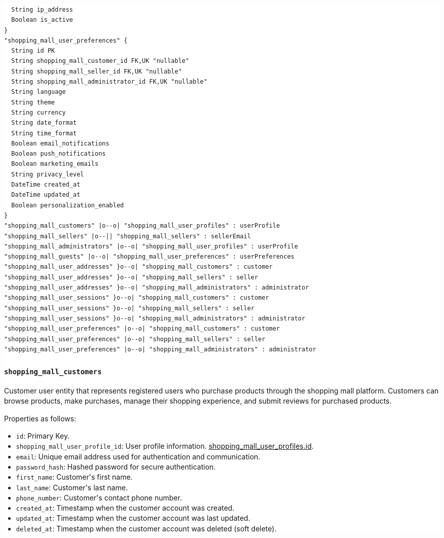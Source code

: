 ```mermaid
  String ip_address
  Boolean is_active
}
"shopping_mall_user_preferences" {
  String id PK
  String shopping_mall_customer_id FK,UK "nullable"
  String shopping_mall_seller_id FK,UK "nullable"
  String shopping_mall_administrator_id FK,UK "nullable"
  String language
  String theme
  String currency
  String date_format
  String time_format
  Boolean email_notifications
  Boolean push_notifications
  Boolean marketing_emails
  String privacy_level
  DateTime created_at
  DateTime updated_at
  Boolean personalization_enabled
}
"shopping_mall_customers" |o--o| "shopping_mall_user_profiles" : userProfile
"shopping_mall_sellers" |o--|| "shopping_mall_sellers" : sellerEmail
"shopping_mall_administrators" |o--o| "shopping_mall_user_profiles" : userProfile
"shopping_mall_guests" |o--o| "shopping_mall_user_preferences" : userPreferences
"shopping_mall_user_addresses" }o--o| "shopping_mall_customers" : customer
"shopping_mall_user_addresses" }o--o| "shopping_mall_sellers" : seller
"shopping_mall_user_addresses" }o--o| "shopping_mall_administrators" : administrator
"shopping_mall_user_sessions" }o--o| "shopping_mall_customers" : customer
"shopping_mall_user_sessions" }o--o| "shopping_mall_sellers" : seller
"shopping_mall_user_sessions" }o--o| "shopping_mall_administrators" : administrator
"shopping_mall_user_preferences" |o--o| "shopping_mall_customers" : customer
"shopping_mall_user_preferences" |o--o| "shopping_mall_sellers" : seller
"shopping_mall_user_preferences" |o--o| "shopping_mall_administrators" : administrator
```

### `shopping_mall_customers`

Customer user entity that represents registered users who purchase
products through the shopping mall platform. Customers can browse
products, make purchases, manage their shopping experience, and submit
reviews for purchased products.

Properties as follows:

- `id`: Primary Key.
- `shopping_mall_user_profile_id`: User profile information. [shopping_mall_user_profiles.id](#shopping_mall_user_profiles).
- `email`: Unique email address used for authentication and communication.
- `password_hash`: Hashed password for secure authentication.
- `first_name`: Customer's first name.
- `last_name`: Customer's last name.
- `phone_number`: Customer's contact phone number.
- `created_at`: Timestamp when the customer account was created.
- `updated_at`: Timestamp when the customer account was last updated.
- `deleted_at`: Timestamp when the customer account was deleted (soft delete).
